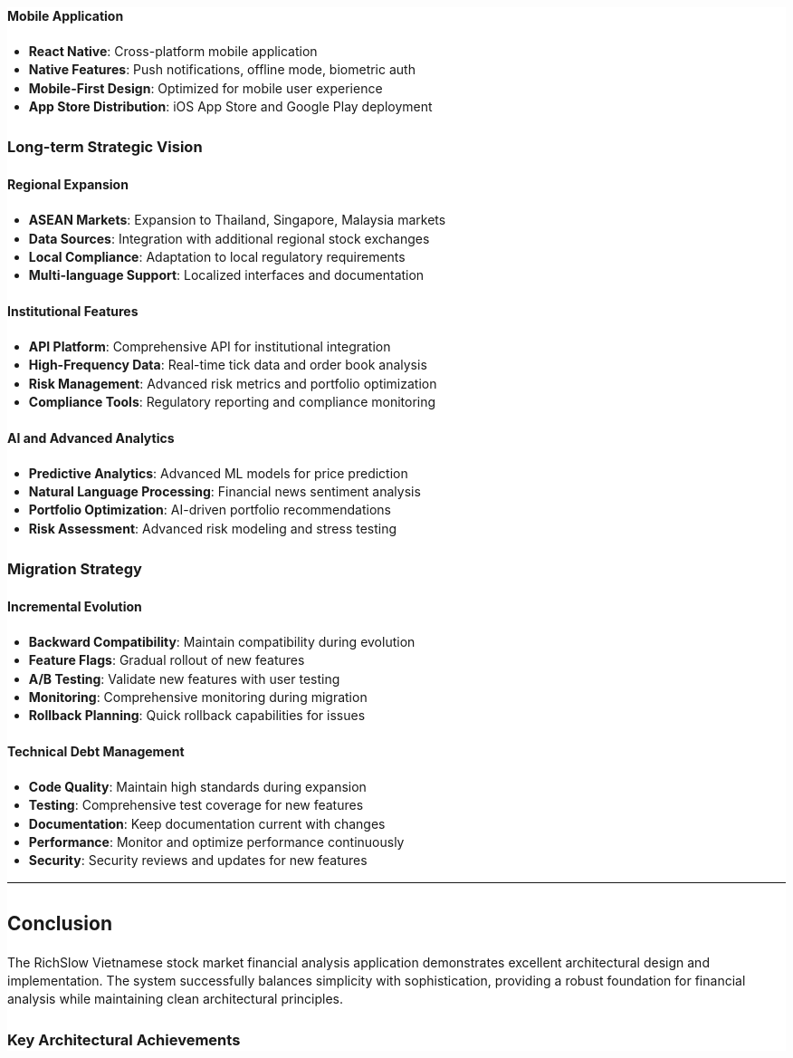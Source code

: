 #### Mobile Application
- **React Native**: Cross-platform mobile application
- **Native Features**: Push notifications, offline mode, biometric auth
- **Mobile-First Design**: Optimized for mobile user experience
- **App Store Distribution**: iOS App Store and Google Play deployment

### Long-term Strategic Vision

#### Regional Expansion
- **ASEAN Markets**: Expansion to Thailand, Singapore, Malaysia markets
- **Data Sources**: Integration with additional regional stock exchanges
- **Local Compliance**: Adaptation to local regulatory requirements
- **Multi-language Support**: Localized interfaces and documentation

#### Institutional Features
- **API Platform**: Comprehensive API for institutional integration
- **High-Frequency Data**: Real-time tick data and order book analysis
- **Risk Management**: Advanced risk metrics and portfolio optimization
- **Compliance Tools**: Regulatory reporting and compliance monitoring

#### AI and Advanced Analytics
- **Predictive Analytics**: Advanced ML models for price prediction
- **Natural Language Processing**: Financial news sentiment analysis
- **Portfolio Optimization**: AI-driven portfolio recommendations
- **Risk Assessment**: Advanced risk modeling and stress testing

### Migration Strategy

#### Incremental Evolution
- **Backward Compatibility**: Maintain compatibility during evolution
- **Feature Flags**: Gradual rollout of new features
- **A/B Testing**: Validate new features with user testing
- **Monitoring**: Comprehensive monitoring during migration
- **Rollback Planning**: Quick rollback capabilities for issues

#### Technical Debt Management
- **Code Quality**: Maintain high standards during expansion
- **Testing**: Comprehensive test coverage for new features
- **Documentation**: Keep documentation current with changes
- **Performance**: Monitor and optimize performance continuously
- **Security**: Security reviews and updates for new features

---

## Conclusion

The RichSlow Vietnamese stock market financial analysis application demonstrates excellent architectural design and implementation. The system successfully balances simplicity with sophistication, providing a robust foundation for financial analysis while maintaining clean architectural principles.

### Key Architectural Achievements
